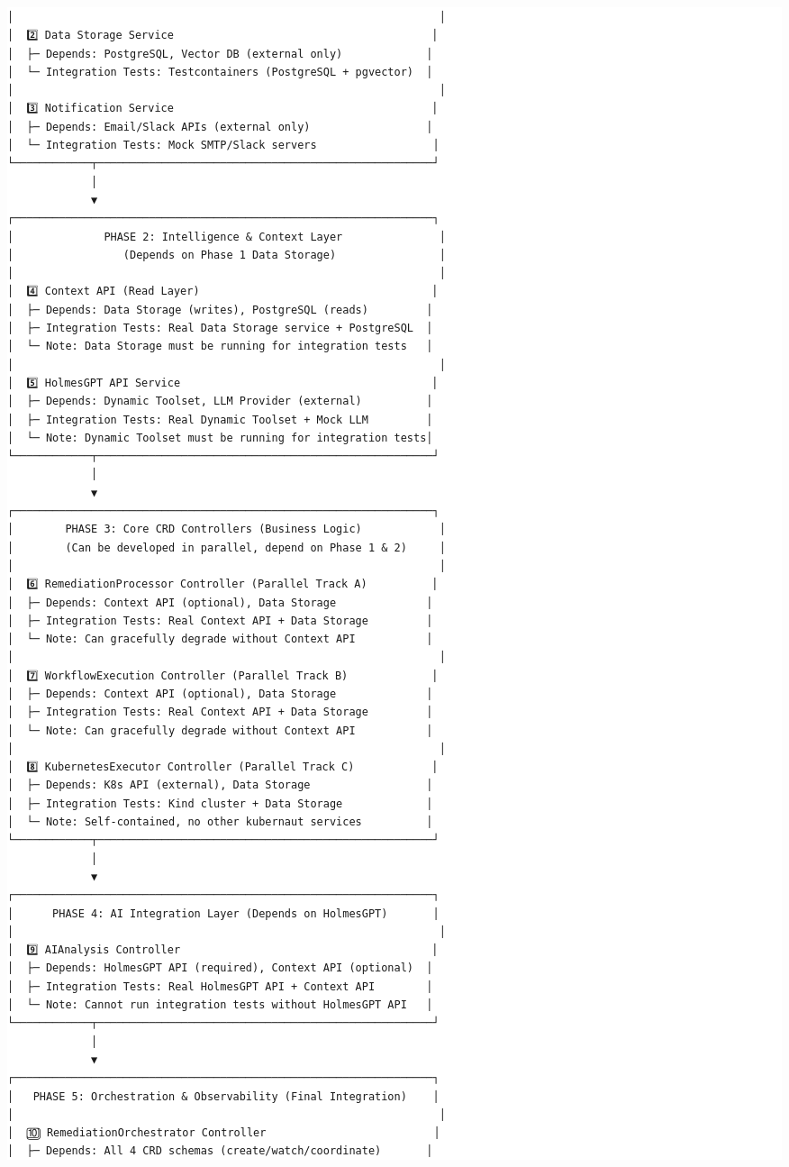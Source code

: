 ```
│                                                                  │
│  2️⃣ Data Storage Service                                        │
│  ├─ Depends: PostgreSQL, Vector DB (external only)             │
│  └─ Integration Tests: Testcontainers (PostgreSQL + pgvector)  │
│                                                                  │
│  3️⃣ Notification Service                                        │
│  ├─ Depends: Email/Slack APIs (external only)                  │
│  └─ Integration Tests: Mock SMTP/Slack servers                  │
└────────────┬────────────────────────────────────────────────────┘
             │
             ▼
┌─────────────────────────────────────────────────────────────────┐
│              PHASE 2: Intelligence & Context Layer               │
│                 (Depends on Phase 1 Data Storage)                │
│                                                                  │
│  4️⃣ Context API (Read Layer)                                    │
│  ├─ Depends: Data Storage (writes), PostgreSQL (reads)         │
│  ├─ Integration Tests: Real Data Storage service + PostgreSQL  │
│  └─ Note: Data Storage must be running for integration tests   │
│                                                                  │
│  5️⃣ HolmesGPT API Service                                       │
│  ├─ Depends: Dynamic Toolset, LLM Provider (external)          │
│  ├─ Integration Tests: Real Dynamic Toolset + Mock LLM         │
│  └─ Note: Dynamic Toolset must be running for integration tests│
└────────────┬────────────────────────────────────────────────────┘
             │
             ▼
┌─────────────────────────────────────────────────────────────────┐
│        PHASE 3: Core CRD Controllers (Business Logic)            │
│        (Can be developed in parallel, depend on Phase 1 & 2)     │
│                                                                  │
│  6️⃣ RemediationProcessor Controller (Parallel Track A)          │
│  ├─ Depends: Context API (optional), Data Storage              │
│  ├─ Integration Tests: Real Context API + Data Storage         │
│  └─ Note: Can gracefully degrade without Context API           │
│                                                                  │
│  7️⃣ WorkflowExecution Controller (Parallel Track B)             │
│  ├─ Depends: Context API (optional), Data Storage              │
│  ├─ Integration Tests: Real Context API + Data Storage         │
│  └─ Note: Can gracefully degrade without Context API           │
│                                                                  │
│  8️⃣ KubernetesExecutor Controller (Parallel Track C)            │
│  ├─ Depends: K8s API (external), Data Storage                  │
│  ├─ Integration Tests: Kind cluster + Data Storage             │
│  └─ Note: Self-contained, no other kubernaut services          │
└────────────┬────────────────────────────────────────────────────┘
             │
             ▼
┌─────────────────────────────────────────────────────────────────┐
│      PHASE 4: AI Integration Layer (Depends on HolmesGPT)       │
│                                                                  │
│  9️⃣ AIAnalysis Controller                                       │
│  ├─ Depends: HolmesGPT API (required), Context API (optional)  │
│  ├─ Integration Tests: Real HolmesGPT API + Context API        │
│  └─ Note: Cannot run integration tests without HolmesGPT API   │
└────────────┬────────────────────────────────────────────────────┘
             │
             ▼
┌─────────────────────────────────────────────────────────────────┐
│   PHASE 5: Orchestration & Observability (Final Integration)    │
│                                                                  │
│  🔟 RemediationOrchestrator Controller                          │
│  ├─ Depends: All 4 CRD schemas (create/watch/coordinate)       │
```